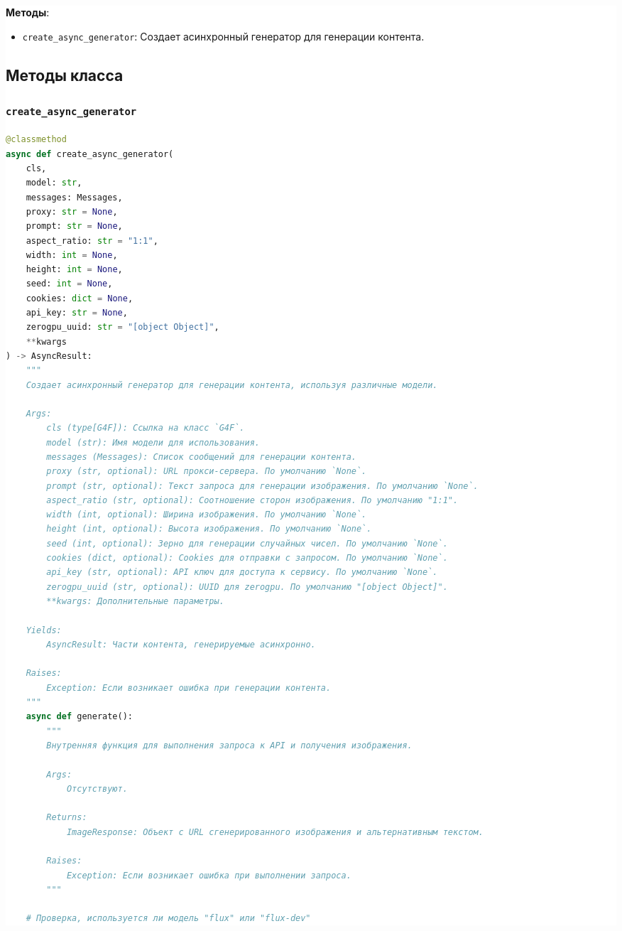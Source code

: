 **Методы**:
- `create_async_generator`: Создает асинхронный генератор для генерации контента.

## Методы класса

### `create_async_generator`

```python
@classmethod
async def create_async_generator(
    cls,
    model: str,
    messages: Messages,
    proxy: str = None,
    prompt: str = None,
    aspect_ratio: str = "1:1",
    width: int = None,
    height: int = None,
    seed: int = None,
    cookies: dict = None,
    api_key: str = None,
    zerogpu_uuid: str = "[object Object]",
    **kwargs
) -> AsyncResult:
    """
    Создает асинхронный генератор для генерации контента, используя различные модели.

    Args:
        cls (type[G4F]): Ссылка на класс `G4F`.
        model (str): Имя модели для использования.
        messages (Messages): Список сообщений для генерации контента.
        proxy (str, optional): URL прокси-сервера. По умолчанию `None`.
        prompt (str, optional): Текст запроса для генерации изображения. По умолчанию `None`.
        aspect_ratio (str, optional): Соотношение сторон изображения. По умолчанию "1:1".
        width (int, optional): Ширина изображения. По умолчанию `None`.
        height (int, optional): Высота изображения. По умолчанию `None`.
        seed (int, optional): Зерно для генерации случайных чисел. По умолчанию `None`.
        cookies (dict, optional): Cookies для отправки с запросом. По умолчанию `None`.
        api_key (str, optional): API ключ для доступа к сервису. По умолчанию `None`.
        zerogpu_uuid (str, optional): UUID для zerogpu. По умолчанию "[object Object]".
        **kwargs: Дополнительные параметры.

    Yields:
        AsyncResult: Части контента, генерируемые асинхронно.

    Raises:
        Exception: Если возникает ошибка при генерации контента.
    """
    async def generate():
        """
        Внутренняя функция для выполнения запроса к API и получения изображения.

        Args:
            Отсутствуют.

        Returns:
            ImageResponse: Объект с URL сгенерированного изображения и альтернативным текстом.

        Raises:
            Exception: Если возникает ошибка при выполнении запроса.
        """
    
    # Проверка, используется ли модель "flux" или "flux-dev"
```